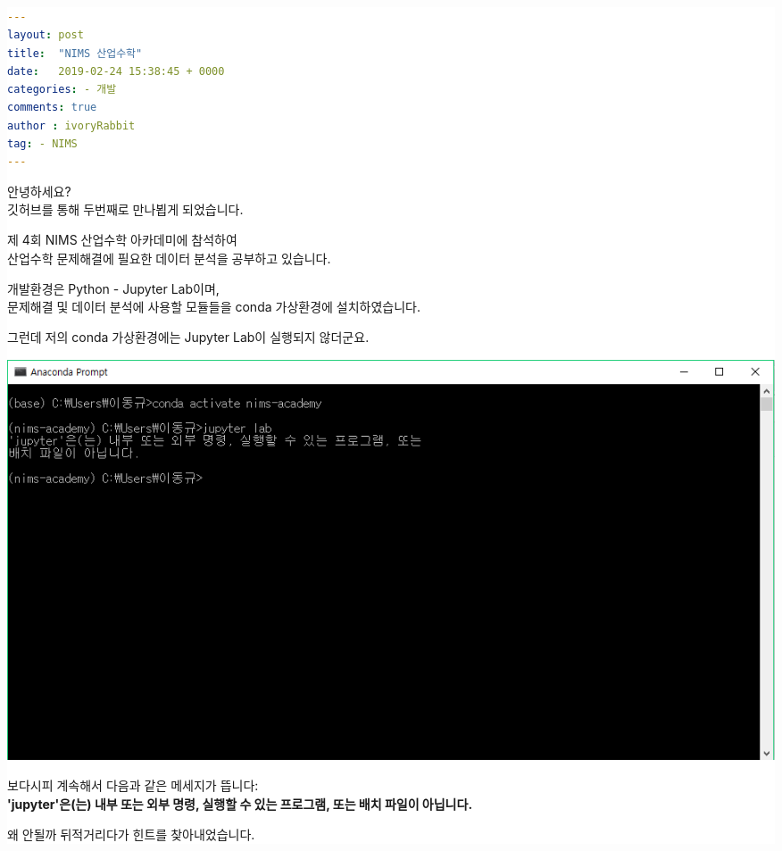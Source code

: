 ```yaml
---
layout: post
title:  "NIMS 산업수학"
date:   2019-02-24 15:38:45 + 0000
categories: - 개발
comments: true
author : ivoryRabbit
tag: - NIMS 
---
```

 
안녕하세요?  
깃허브를 통해 두번째로 만나뵙게 되었습니다.
 
제 4회 NIMS 산업수학 아카데미에 참석하여  
산업수학 문제해결에 필요한 데이터 분석을 공부하고 있습니다.
 
개발환경은 Python - Jupyter Lab이며,  
문제해결 및 데이터 분석에 사용할 모듈들을 conda 가상환경에 설치하였습니다.
 
그런데 저의 conda 가상환경에는 Jupyter Lab이 실행되지 않더군요.
 
<center><img src="https://github.com/ivoryRabbit/ivoryRabbit.github.io/blob/master/assets/20190224/%EC%82%AC%EC%A7%841.png?raw=true" width="1080"></center>


보다시피 계속해서 다음과 같은 메세지가 뜹니다:  
__'jupyter'은(는) 내부 또는 외부 명령, 실행할 수 있는 프로그램, 또는
배치 파일이 아닙니다.__

왜 안될까 뒤적거리다가 힌트를 찾아내었습니다. 
